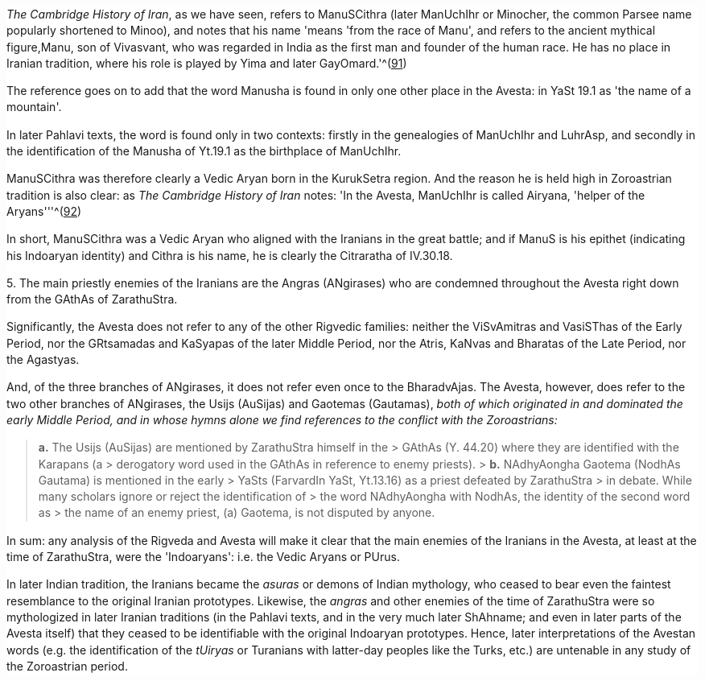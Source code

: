 *The Cambridge History of Iran*, as we have seen, refers to ManuSCithra (later ManUchIhr or Minocher, the common Parsee name popularly shortened to Minoo), and notes that his name 'means 'from the race of Manu', and refers to the ancient mythical figure,Manu, son of Vivasvant, who was regarded in India as the first man and founder of the human race. He has no place in Iranian tradition, where his role is played by Yima and later GayOmard.'^([91](#91))

The reference goes on to add that the word Manusha is found in only one other place in the Avesta: in YaSt 19.1 as 'the name of a mountain'.

In later Pahlavi texts, the word is found only in two contexts: firstly in the genealogies of ManUchIhr and LuhrAsp, and secondly in the identification of the Manusha of Yt.19.1 as the birthplace of ManUchIhr.

ManuSCithra was therefore clearly a Vedic Aryan born in the KurukSetra region. And the reason he is held high in Zoroastrian tradition is also clear: as *The Cambridge History of Iran* notes: 'In the Avesta, ManUchIhr is called Airyana, 'helper of the Aryans'''^([92](#92))

In short, ManuSCithra was a Vedic Aryan who aligned with the Iranians in the great battle; and if ManuS is his epithet (indicating his Indoaryan identity) and Cithra is his name, he is clearly the Citraratha of IV.30.18.

5\. The main priestly enemies of the Iranians are the Angras (ANgirases) who are condemned throughout the Avesta right down from the GAthAs of ZarathuStra.

Significantly, the Avesta does not refer to any of the other Rigvedic families: neither the ViSvAmitras and VasiSThas of the Early Period, nor the GRtsamadas and KaSyapas of the later Middle Period, nor the Atris, KaNvas and Bharatas of the Late Period, nor the Agastyas.

And, of the three branches of ANgirases, it does not refer even once to the BharadvAjas. The Avesta, however, does refer to the two other branches of ANgirases, the Usijs (AuSijas) and Gaotemas (Gautamas), *both of which originated in and dominated the early Middle Period, and in whose hymns alone we find references to the conflict with the Zoroastrians:*

> **a.** The Usijs (AuSijas) are mentioned by ZarathuStra himself in the > GAthAs (Y. 44.20) where they are identified with the Karapans (a > derogatory word used in the GAthAs in reference to enemy priests). >
> **b.** NAdhyAongha Gaotema (NodhAs Gautama) is mentioned in the early > YaSts (FarvardIn YaSt, Yt.13.16) as a priest defeated by ZarathuStra > in debate. While many scholars ignore or reject the identification of > the word NAdhyAongha with NodhAs, the identity of the second word as > the name of an enemy priest, (a) Gaotema, is not disputed by anyone.

In sum: any analysis of the Rigveda and Avesta will make it clear that the main enemies of the Iranians in the Avesta, at least at the time of ZarathuStra, were the 'Indoaryans': i.e. the Vedic Aryans or PUrus.

In later Indian tradition, the Iranians became the *asuras* or demons of Indian mythology, who ceased to bear even the faintest resemblance to the original Iranian prototypes. Likewise, the *angras* and other enemies of the time of ZarathuStra were so mythologized in later Iranian traditions (in the Pahlavi texts, and in the very much later ShAhname; and even in later parts of the Avesta itself) that they ceased to be identifiable with the original Indoaryan prototypes. Hence, later interpretations of the Avestan words (e.g. the identification of the *tUiryas* or Turanians with latter-day peoples like the Turks, etc.) are untenable in any study of the Zoroastrian period.

